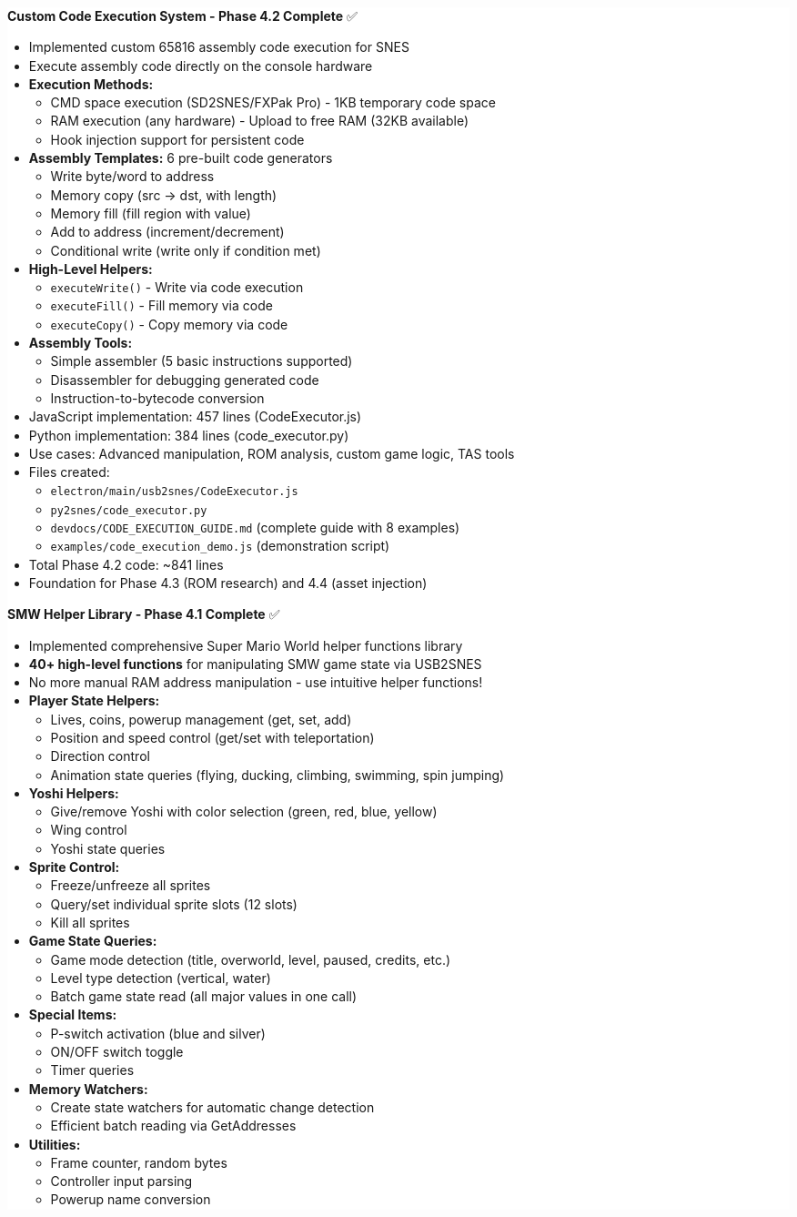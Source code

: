 **Custom Code Execution System - Phase 4.2 Complete** ✅
- Implemented custom 65816 assembly code execution for SNES
- Execute assembly code directly on the console hardware
- **Execution Methods:**
  - CMD space execution (SD2SNES/FXPak Pro) - 1KB temporary code space
  - RAM execution (any hardware) - Upload to free RAM (32KB available)
  - Hook injection support for persistent code
- **Assembly Templates:** 6 pre-built code generators
  - Write byte/word to address
  - Memory copy (src → dst, with length)
  - Memory fill (fill region with value)
  - Add to address (increment/decrement)
  - Conditional write (write only if condition met)
- **High-Level Helpers:**
  - `executeWrite()` - Write via code execution
  - `executeFill()` - Fill memory via code
  - `executeCopy()` - Copy memory via code
- **Assembly Tools:**
  - Simple assembler (5 basic instructions supported)
  - Disassembler for debugging generated code
  - Instruction-to-bytecode conversion
- JavaScript implementation: 457 lines (CodeExecutor.js)
- Python implementation: 384 lines (code_executor.py)
- Use cases: Advanced manipulation, ROM analysis, custom game logic, TAS tools
- Files created:
  - `electron/main/usb2snes/CodeExecutor.js`
  - `py2snes/code_executor.py`
  - `devdocs/CODE_EXECUTION_GUIDE.md` (complete guide with 8 examples)
  - `examples/code_execution_demo.js` (demonstration script)
- Total Phase 4.2 code: ~841 lines
- Foundation for Phase 4.3 (ROM research) and 4.4 (asset injection)

**SMW Helper Library - Phase 4.1 Complete** ✅
- Implemented comprehensive Super Mario World helper functions library
- **40+ high-level functions** for manipulating SMW game state via USB2SNES
- No more manual RAM address manipulation - use intuitive helper functions!
- **Player State Helpers:**
  - Lives, coins, powerup management (get, set, add)
  - Position and speed control (get/set with teleportation)
  - Direction control
  - Animation state queries (flying, ducking, climbing, swimming, spin jumping)
- **Yoshi Helpers:**
  - Give/remove Yoshi with color selection (green, red, blue, yellow)
  - Wing control
  - Yoshi state queries
- **Sprite Control:**
  - Freeze/unfreeze all sprites
  - Query/set individual sprite slots (12 slots)
  - Kill all sprites
- **Game State Queries:**
  - Game mode detection (title, overworld, level, paused, credits, etc.)
  - Level type detection (vertical, water)
  - Batch game state read (all major values in one call)
- **Special Items:**
  - P-switch activation (blue and silver)
  - ON/OFF switch toggle
  - Timer queries
- **Memory Watchers:**
  - Create state watchers for automatic change detection
  - Efficient batch reading via GetAddresses
- **Utilities:**
  - Frame counter, random bytes
  - Controller input parsing
  - Powerup name conversion